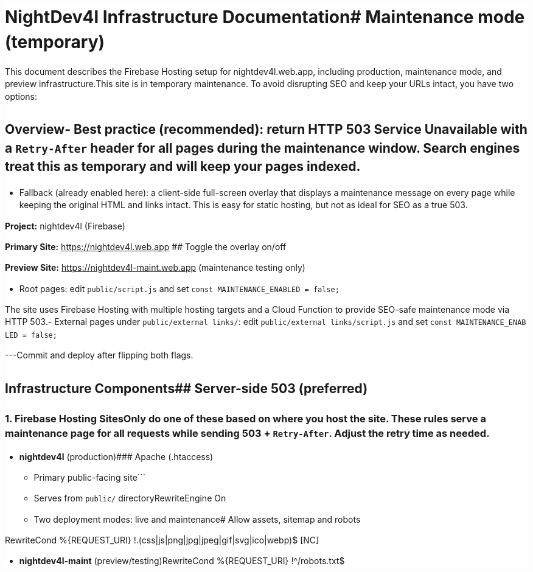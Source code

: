 # NightDev4l Infrastructure Documentation# Maintenance mode (temporary)



This document describes the Firebase Hosting setup for nightdev4l.web.app, including production, maintenance mode, and preview infrastructure.This site is in temporary maintenance. To avoid disrupting SEO and keep your URLs intact, you have two options:



## Overview- Best practice (recommended): return HTTP 503 Service Unavailable with a `Retry-After` header for all pages during the maintenance window. Search engines treat this as temporary and will keep your pages indexed.

- Fallback (already enabled here): a client-side full-screen overlay that displays a maintenance message on every page while keeping the original HTML and links intact. This is easy for static hosting, but not as ideal for SEO as a true 503.

**Project:** nightdev4l (Firebase)  

**Primary Site:** https://nightdev4l.web.app  ## Toggle the overlay on/off

**Preview Site:** https://nightdev4l-maint.web.app (maintenance testing only)

- Root pages: edit `public/script.js` and set `const MAINTENANCE_ENABLED = false;`

The site uses Firebase Hosting with multiple hosting targets and a Cloud Function to provide SEO-safe maintenance mode via HTTP 503.- External pages under `public/external links/`: edit `public/external links/script.js` and set `const MAINTENANCE_ENABLED = false;`



---Commit and deploy after flipping both flags.



## Infrastructure Components## Server-side 503 (preferred)



### 1. Firebase Hosting SitesOnly do one of these based on where you host the site. These rules serve a maintenance page for all requests while sending 503 + `Retry-After`. Adjust the retry time as needed.



- **nightdev4l** (production)### Apache (.htaccess)

  - Primary public-facing site```

  - Serves from `public/` directoryRewriteEngine On

  - Two deployment modes: live and maintenance# Allow assets, sitemap and robots

RewriteCond %{REQUEST_URI} !\.(css|js|png|jpg|jpeg|gif|svg|ico|webp)$ [NC]

- **nightdev4l-maint** (preview/testing)RewriteCond %{REQUEST_URI} !^/robots\.txt$
